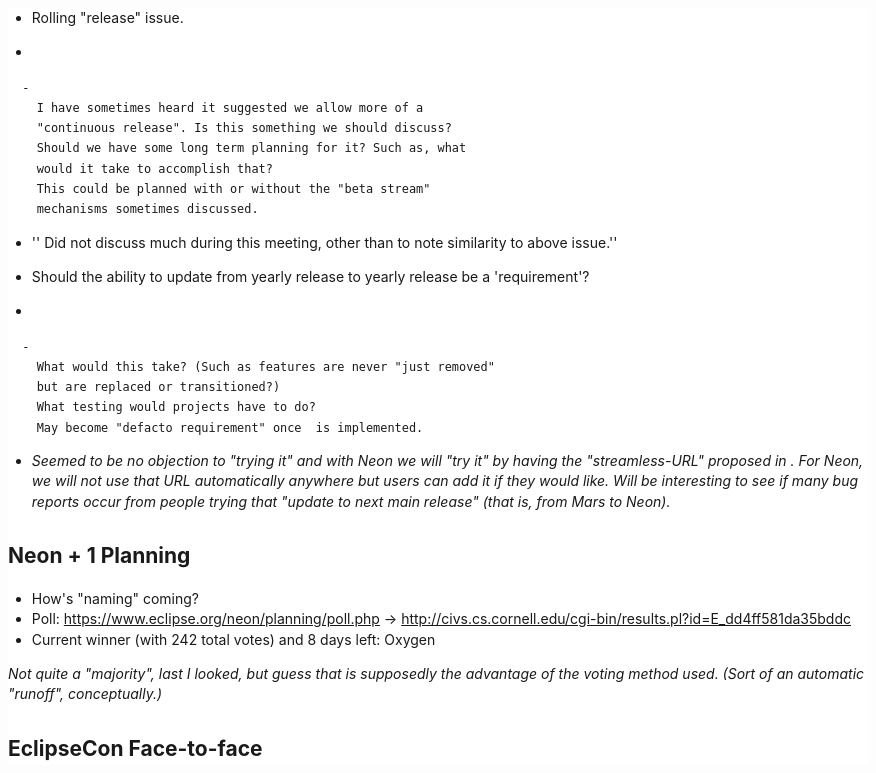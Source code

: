 

  - Rolling "release" issue.



  -

      -
        I have sometimes heard it suggested we allow more of a
        "continuous release". Is this something we should discuss?
        Should we have some long term planning for it? Such as, what
        would it take to accomplish that?
        This could be planned with or without the "beta stream"
        mechanisms sometimes discussed.



  -
    '' Did not discuss much during this meeting, other than to note
    similarity to above issue.''



  - Should the ability to update from yearly release to yearly release
    be a 'requirement'?



  -

      -
        What would this take? (Such as features are never "just removed"
        but are replaced or transitioned?)
        What testing would projects have to do?
        May become "defacto requirement" once  is implemented.



  -
    *Seemed to be no objection to "trying it" and with Neon we will "try
    it" by having the "streamless-URL" proposed in . For Neon, we will
    not use that URL automatically anywhere but users can add it if they
    would like. Will be interesting to see if many bug reports occur
    from people trying that "update to next main release" (that is, from
    Mars to Neon).*

## Neon + 1 Planning

  - How's "naming" coming?
  - Poll: <https://www.eclipse.org/neon/planning/poll.php> -\>
    <http://civs.cs.cornell.edu/cgi-bin/results.pl?id=E_dd4ff581da35bddc>
  - Current winner (with 242 total votes) and 8 days left: Oxygen

*Not quite a "majority", last I looked, but guess that is supposedly the
advantage of the voting method used. (Sort of an automatic "runoff",
conceptually.)*

## EclipseCon Face-to-face
